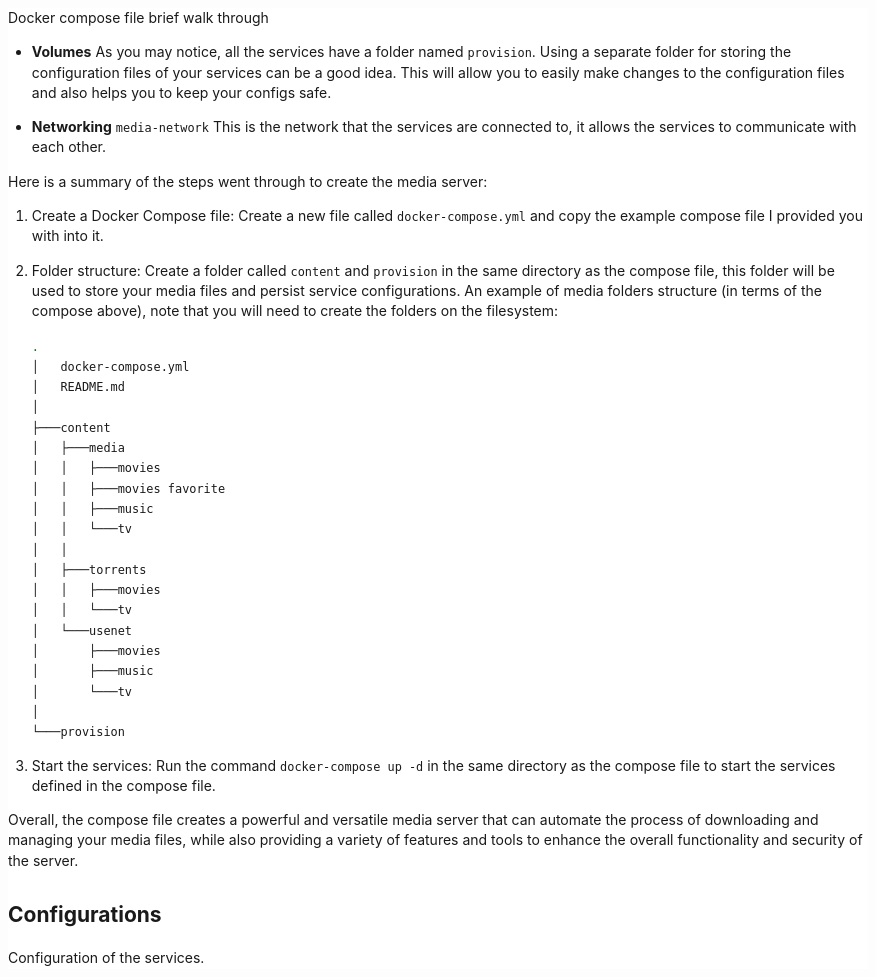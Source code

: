 Docker compose file brief walk through

- **Volumes** As you may notice, all the services have a folder named ``provision``.
  Using a separate folder for storing the configuration files of your services can be a good idea. This will allow you to easily make changes to the configuration files and also helps you to keep your configs safe.

- **Networking** ``media-network``
  This is the network that the services are connected to, it allows the services to communicate with each other.

Here is a summary of the steps went through to create the media server:

1. Create a Docker Compose file: Create a new file called ``docker-compose.yml`` and copy the example compose file I provided you with into it.

2. Folder structure: Create a folder called ``content`` and ``provision`` in the same directory as the compose file, this folder will be used to store your media files and persist service configurations.
  An example of media folders structure (in terms of the compose above), note that you will need to create the folders on the filesystem:
    ```bash
    .
    │   docker-compose.yml
    │   README.md
    │
    ├───content
    │   ├───media
    │   │   ├───movies
    │   │   ├───movies favorite
    │   │   ├───music
    │   │   └───tv
    │   │
    │   ├───torrents
    │   │   ├───movies
    │   │   └───tv
    │   └───usenet
    │       ├───movies
    │       ├───music
    │       └───tv
    │
    └───provision
    ```

1. Start the services: Run the command ``docker-compose up -d`` in the same directory as the compose file to start the services defined in the compose file.

Overall, the compose file creates a powerful and versatile media server that can automate the process of downloading and managing your media files, while also providing a variety of features and tools to enhance the overall functionality and security of the server.

## Configurations

Configuration of the services.
